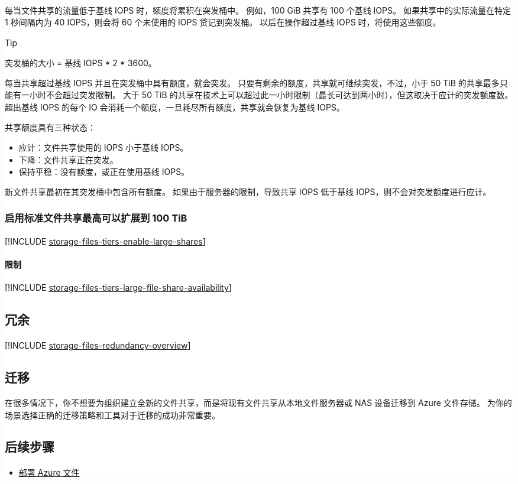 每当文件共享的流量低于基线 IOPS 时，额度将累积在突发桶中。 例如，100 GiB 共享有 100 个基线 IOPS。 如果共享中的实际流量在特定 1 秒间隔内为 40 IOPS，则会将 60 个未使用的 IOPS 贷记到突发桶。 以后在操作超过基线 IOPS 时，将使用这些额度。

> [!TIP]
> 突发桶的大小 = 基线 IOPS * 2 * 3600。

每当共享超过基线 IOPS 并且在突发桶中具有额度，就会突发。 只要有剩余的额度，共享就可继续突发，不过，小于 50 TiB 的共享最多只能有一小时不会超过突发限制。 大于 50 TiB 的共享在技术上可以超过此一小时限制（最长可达到两小时），但这取决于应计的突发额度数。 超出基线 IOPS 的每个 IO 会消耗一个额度，一旦耗尽所有额度，共享就会恢复为基线 IOPS。

共享额度具有三种状态：

- 应计：文件共享使用的 IOPS 小于基线 IOPS。
- 下降：文件共享正在突发。
- 保持平稳：没有额度，或正在使用基线 IOPS。

新文件共享最初在其突发桶中包含所有额度。 如果由于服务器的限制，导致共享 IOPS 低于基线 IOPS，则不会对突发额度进行应计。

### <a name="enable-standard-file-shares-to-span-up-to-100-tib"></a>启用标准文件共享最高可以扩展到 100 TiB
[!INCLUDE [storage-files-tiers-enable-large-shares](../../../includes/storage-files-tiers-enable-large-shares.md)]

#### <a name="limitations"></a>限制
[!INCLUDE [storage-files-tiers-large-file-share-availability](../../../includes/storage-files-tiers-large-file-share-availability.md)]

## <a name="redundancy"></a>冗余
[!INCLUDE [storage-files-redundancy-overview](../../../includes/storage-files-redundancy-overview.md)]

## <a name="migration"></a>迁移
在很多情况下，你不想要为组织建立全新的文件共享，而是将现有文件共享从本地文件服务器或 NAS 设备迁移到 Azure 文件存储。 为你的场景选择正确的迁移策略和工具对于迁移的成功非常重要。 

## <a name="next-steps"></a>后续步骤
* [部署 Azure 文件](storage-files-deployment-guide.md)
